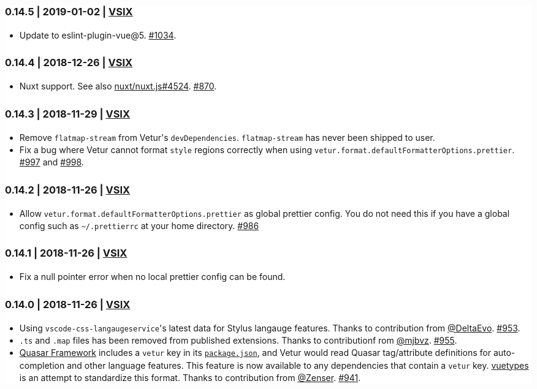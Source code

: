 ### 0.14.5 | 2019-01-02 | [VSIX](https://marketplace.visualstudio.com/_apis/public/gallery/publishers/octref/vsextensions/vetur/0.14.5/vspackage)

- Update to eslint-plugin-vue@5. [#1034](https://github.com/vuejs/vetur/issues/1034).

### 0.14.4 | 2018-12-26 | [VSIX](https://marketplace.visualstudio.com/_apis/public/gallery/publishers/octref/vsextensions/vetur/0.14.4/vspackage)

- Nuxt support. See also [nuxt/nuxt.js#4524](https://github.com/nuxt/nuxt.js/pull/4524). [#870](https://github.com/vuejs/vetur/issues/870).

### 0.14.3 | 2018-11-29 | [VSIX](https://marketplace.visualstudio.com/_apis/public/gallery/publishers/octref/vsextensions/vetur/0.14.3/vspackage)

- Remove `flatmap-stream` from Vetur's `devDependencies`. `flatmap-stream` has never been shipped to user.
- Fix a bug where Vetur cannot format `style` regions correctly when using `vetur.format.defaultFormatterOptions.prettier`. [#997](https://github.com/vuejs/vetur/issues/997) and [#998](https://github.com/vuejs/vetur/issues/998).

### 0.14.2 | 2018-11-26 | [VSIX](https://marketplace.visualstudio.com/_apis/public/gallery/publishers/octref/vsextensions/vetur/0.14.2/vspackage)

- Allow `vetur.format.defaultFormatterOptions.prettier` as global prettier config. You do not need this if you have a global config such as `~/.prettierrc` at your home directory. [#986](https://github.com/vuejs/vetur/issues/986)

### 0.14.1 | 2018-11-26 | [VSIX](https://marketplace.visualstudio.com/_apis/public/gallery/publishers/octref/vsextensions/vetur/0.14.1/vspackage)

- Fix a null pointer error when no local prettier config can be found.

### 0.14.0 | 2018-11-26 | [VSIX](https://marketplace.visualstudio.com/_apis/public/gallery/publishers/octref/vsextensions/vetur/0.14.0/vspackage)

- Using `vscode-css-langaugeservice`'s latest data for Stylus langauge features. Thanks to contribution from [@DeltaEvo](https://github.com/DeltaEvo). [#953](https://github.com/vuejs/vetur/issues/953).
- `.ts` and `.map` files has been removed from published extensions. Thanks to contributionf rom [@mjbvz](https://github.com/mjbvz). [#955](https://github.com/vuejs/vetur/issues/955).
- [Quasar Framework](https://quasar-framework.org/) includes a `vetur` key in its [`package.json`](https://github.com/quasarframework/quasar/blob/057f0cd2a340c2b078dec814bd1947189b8707ee/package.json#L109-L112), and Vetur would read Quasar tag/attribute definitions for auto-completion and other language features. This feature is now available to any dependencies that contain a `vetur` key. [vuetypes](https://github.com/octref/vuetypes) is an attempt to standardize this format. Thanks to contribution from [@Zenser](https://github.com/Zenser). [#941](https://github.com/vuejs/vetur/issues/941).
